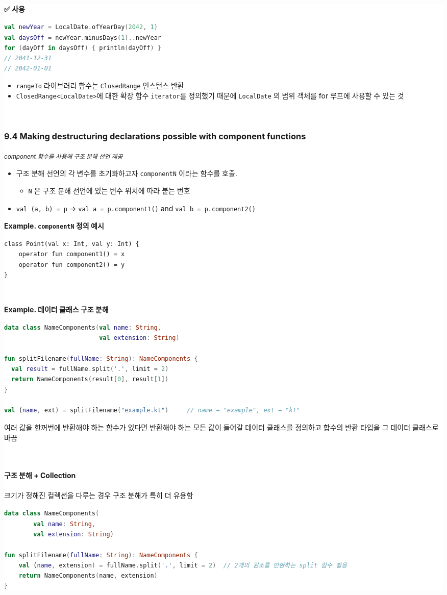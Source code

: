 **✅ 사용**

```kotlin
val newYear = LocalDate.ofYearDay(2042, 1)
val daysOff = newYear.minusDays(1)..newYear
for (dayOff in daysOff) { println(dayOff) }
// 2041-12-31
// 2042-01-01
```

- `rangeTo` 라이브러리 함수는 `ClosedRange` 인스턴스 반환
- `ClosedRange<LocalDate>`에 대한 확장 함수 `iterator`를 정의했기 때문에 `LocalDate` 의 범위 객체를 for 루프에 사용할 수 있는 것

<br/>

### 9.4 Making destructuring declarations possible with component functions

<small><i>component 함수를 사용해 구조 분해 선언 제공</i></small>

- 구조 분해 선언의 각 변수를 초기화하고자 `componentN` 이라는 함수를 호출. 
  - `N` 은 구조 분해 선언에 있는 변수 위치에 따라 붙는 번호

- `val (a, b) = p` → `val a = p.component1()` and `val b = p.component2()`

**Example. `componentN` 정의 예시**

```
class Point(val x: Int, val y: Int) {
    operator fun component1() = x
    operator fun component2() = y
}
```

<br/>

**Example. 데이터 클래스 구조 분해**

```kotlin
data class NameComponents(val name: String,
                          val extension: String)

fun splitFilename(fullName: String): NameComponents {
  val result = fullName.split('.', limit = 2)
  return NameComponents(result[0], result[1])
}

val (name, ext) = splitFilename("example.kt")     // name → "example", ext → "kt"
```

여러 값을 한꺼번에 반환해야 하는 함수가 있다면 반환해야 하는 모든 값이 들어갈 데이터 클래스를 정의하고 합수의 반환 타입을 그 데이터 클래스로 바꿈

<br/>

#### 구조 분해 + Collection 

크기가 정해진 컬렉션을 다루는 경우 구조 분해가 특히 더 유용함

```kotlin
data class NameComponents(
        val name: String,
        val extension: String)
 
fun splitFilename(fullName: String): NameComponents {
    val (name, extension) = fullName.split('.', limit = 2)  // 2개의 원소를 반환하는 split 함수 활용
    return NameComponents(name, extension)
}
```
